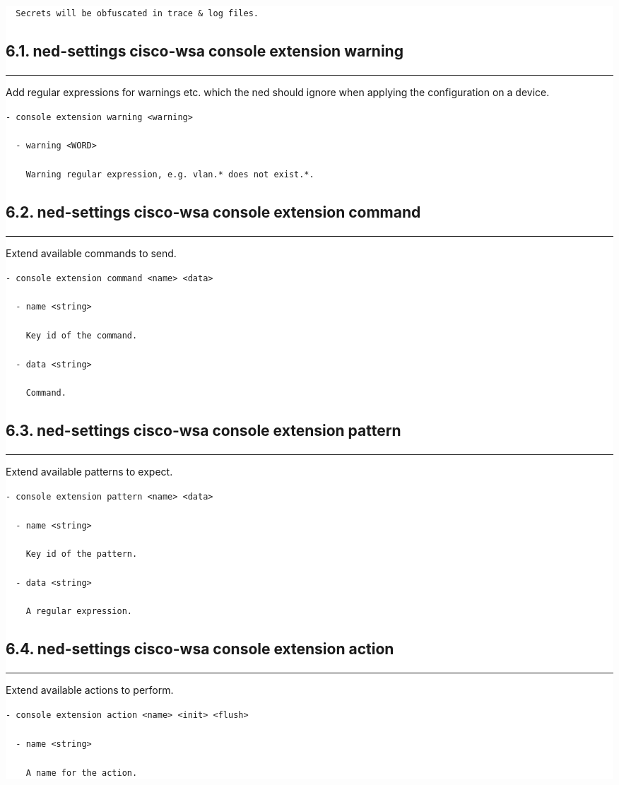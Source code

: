       Secrets will be obfuscated in trace & log files.


## 6.1. ned-settings cisco-wsa console extension warning
--------------------------------------------------------

  Add regular expressions for warnings etc. which the ned should ignore when
  applying the configuration on a device.

    - console extension warning <warning>

      - warning <WORD>

        Warning regular expression, e.g. vlan.* does not exist.*.


## 6.2. ned-settings cisco-wsa console extension command
--------------------------------------------------------

  Extend available commands to send.

    - console extension command <name> <data>

      - name <string>

        Key id of the command.

      - data <string>

        Command.


## 6.3. ned-settings cisco-wsa console extension pattern
--------------------------------------------------------

  Extend available patterns to expect.

    - console extension pattern <name> <data>

      - name <string>

        Key id of the pattern.

      - data <string>

        A regular expression.


## 6.4. ned-settings cisco-wsa console extension action
-------------------------------------------------------

  Extend available actions to perform.

    - console extension action <name> <init> <flush>

      - name <string>

        A name for the action.
